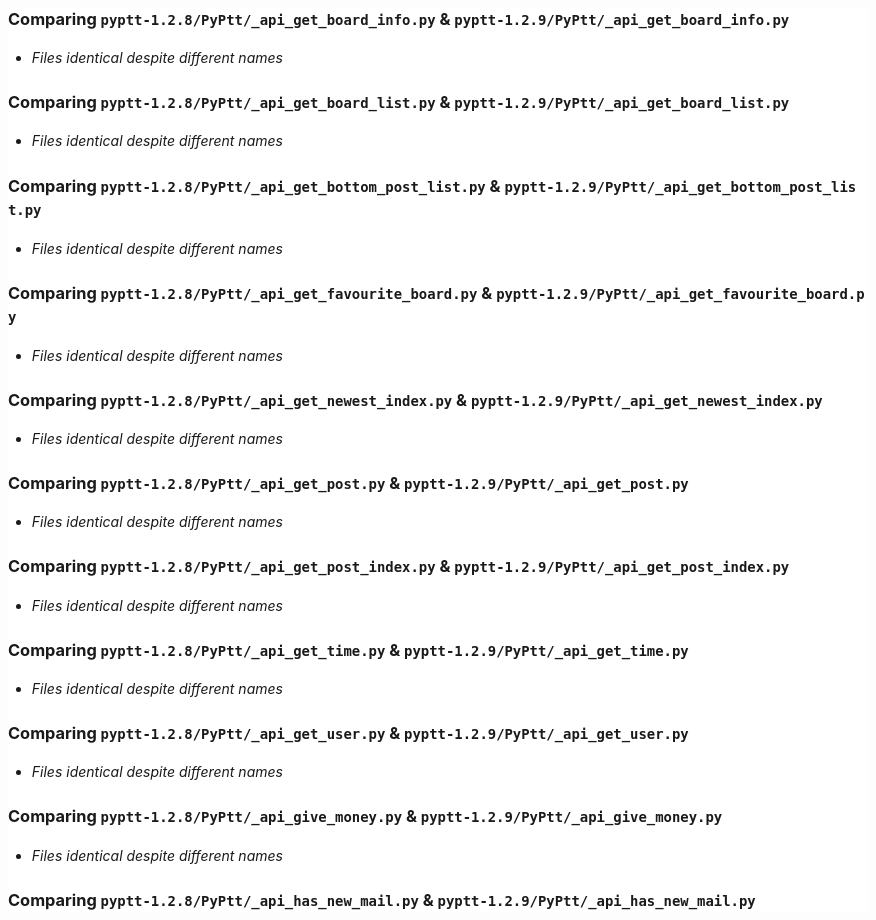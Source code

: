 ### Comparing `pyptt-1.2.8/PyPtt/_api_get_board_info.py` & `pyptt-1.2.9/PyPtt/_api_get_board_info.py`

 * *Files identical despite different names*

### Comparing `pyptt-1.2.8/PyPtt/_api_get_board_list.py` & `pyptt-1.2.9/PyPtt/_api_get_board_list.py`

 * *Files identical despite different names*

### Comparing `pyptt-1.2.8/PyPtt/_api_get_bottom_post_list.py` & `pyptt-1.2.9/PyPtt/_api_get_bottom_post_list.py`

 * *Files identical despite different names*

### Comparing `pyptt-1.2.8/PyPtt/_api_get_favourite_board.py` & `pyptt-1.2.9/PyPtt/_api_get_favourite_board.py`

 * *Files identical despite different names*

### Comparing `pyptt-1.2.8/PyPtt/_api_get_newest_index.py` & `pyptt-1.2.9/PyPtt/_api_get_newest_index.py`

 * *Files identical despite different names*

### Comparing `pyptt-1.2.8/PyPtt/_api_get_post.py` & `pyptt-1.2.9/PyPtt/_api_get_post.py`

 * *Files identical despite different names*

### Comparing `pyptt-1.2.8/PyPtt/_api_get_post_index.py` & `pyptt-1.2.9/PyPtt/_api_get_post_index.py`

 * *Files identical despite different names*

### Comparing `pyptt-1.2.8/PyPtt/_api_get_time.py` & `pyptt-1.2.9/PyPtt/_api_get_time.py`

 * *Files identical despite different names*

### Comparing `pyptt-1.2.8/PyPtt/_api_get_user.py` & `pyptt-1.2.9/PyPtt/_api_get_user.py`

 * *Files identical despite different names*

### Comparing `pyptt-1.2.8/PyPtt/_api_give_money.py` & `pyptt-1.2.9/PyPtt/_api_give_money.py`

 * *Files identical despite different names*

### Comparing `pyptt-1.2.8/PyPtt/_api_has_new_mail.py` & `pyptt-1.2.9/PyPtt/_api_has_new_mail.py`

